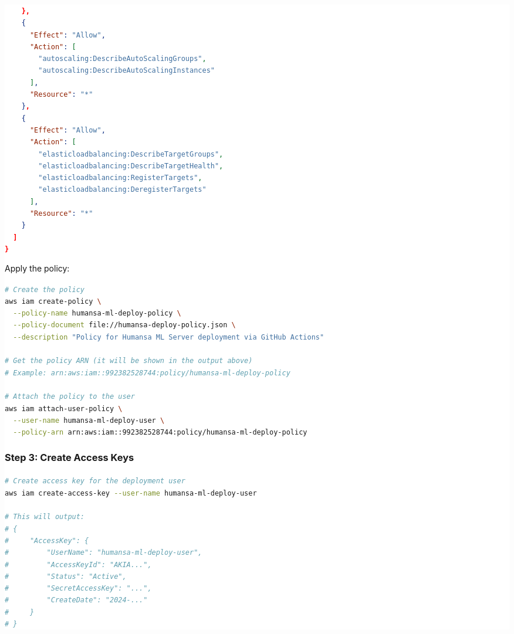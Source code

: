 ```json
    },
    {
      "Effect": "Allow",
      "Action": [
        "autoscaling:DescribeAutoScalingGroups",
        "autoscaling:DescribeAutoScalingInstances"
      ],
      "Resource": "*"
    },
    {
      "Effect": "Allow",
      "Action": [
        "elasticloadbalancing:DescribeTargetGroups",
        "elasticloadbalancing:DescribeTargetHealth",
        "elasticloadbalancing:RegisterTargets",
        "elasticloadbalancing:DeregisterTargets"
      ],
      "Resource": "*"
    }
  ]
}
```

Apply the policy:

```bash
# Create the policy
aws iam create-policy \
  --policy-name humansa-ml-deploy-policy \
  --policy-document file://humansa-deploy-policy.json \
  --description "Policy for Humansa ML Server deployment via GitHub Actions"

# Get the policy ARN (it will be shown in the output above)
# Example: arn:aws:iam::992382528744:policy/humansa-ml-deploy-policy

# Attach the policy to the user
aws iam attach-user-policy \
  --user-name humansa-ml-deploy-user \
  --policy-arn arn:aws:iam::992382528744:policy/humansa-ml-deploy-policy
```

### Step 3: Create Access Keys

```bash
# Create access key for the deployment user
aws iam create-access-key --user-name humansa-ml-deploy-user

# This will output:
# {
#     "AccessKey": {
#         "UserName": "humansa-ml-deploy-user",
#         "AccessKeyId": "AKIA...",
#         "Status": "Active",
#         "SecretAccessKey": "...",
#         "CreateDate": "2024-..."
#     }
# }
```
